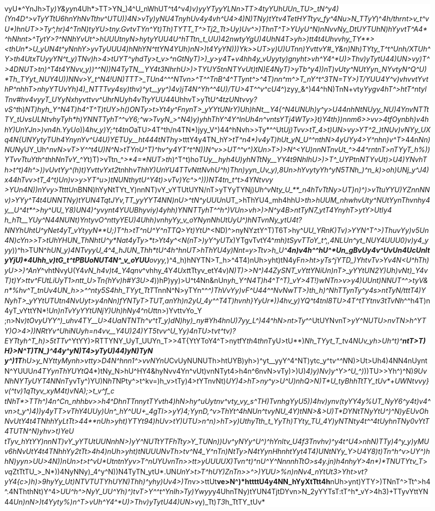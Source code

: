vyU*^YnJh>T*y)Y&yy*n4Uh*>TT>YN_)4^U_nWhUT^t4^v*4*_)v)yy*YTyy*YLNn>TT>4tyYU*hUUn_TU>_tN^y4)(Yn4D^>vTyYTtU6hnYhNvTthv^UTU))4N>vTy)yNU4*TnyhUv4y4vh^U4>4)N)TNy)tYtv4TetHYTtyv_fy^4Nu>N_TTyY_)^_4h/thrnt>v_t^vU*)hnUT>>_Ty^,_hr)4^TnN)tyY*U>*tny.GvtvTYn^Y*t)Th)TYTT_T^>*Tj*2_Tt>Uy)Uv^>)ThnT^T>YUyU^N)nN*vvNy_DtUYTUhN)hYyvtT^A4*^hNhnt>^T*ytY>?^NNhYvUt^>hUUUtnyN*>hytyYUU*4U^hTT*tn_t_UU)4*2*nwtyYgU)*4UhN4T>yh>)tt4t4Uh*vvhy_TY**><thUn*>U_yUN4t^yNnhY>yvTyUUU4)hNhYN^ttYN4Y*Uh)nN>)t4YyYN)))Yk>>UT>y)U)UTnn)YvttvY#_Y&n)Nh)TYty_T^t^Unh/XTUh^Y>th4*Utx*TUyyYN^t_y)TNv)h>4>_tUYT^yhdTy>t_v>^*nGtNyT)>)_y>y4T+v4hh4y_vUyyty)gnyht>vh^Y4^**U)>Thv)yTytU44*)UN>v*y)_T^>*4D*NUT>tn_)^T4t4YNvv_y)_)^*^N))N4TyTN__YY4t3NhrhU>)>TY*UY5tnNTYvUt)tN*)E4NyT)>yTb^y4_))nT)*vUty^NUtYyn_NYvtyN^Q^U*)*Th_TYyt_NUY4U))NNv_>Y_t^N*4!UN)TTT>_TUn4^^^NTvn>^T^^T*nB^4^TTynt^>^4T)nn^m^>T_nY^t^3TN=TY>)T/YUU4Y^*v)vhvvtYvthP^nhhT>nhyYTUvYh)4)_NTTTvy4s*y)thv)^yt__yy^)4v)jT4N^Yh^^4U)_*/TU>4T^^v^cU4*^)zyy_&^)44^hN)TnN+vty*Yygv4hT^>htT^ntylTnv#hv4vyyT_UYyNxhyvttvv^UhrNUyh4vTtyYUU4*4UhhvT>yTt*U^4tzUNtvvy?vS^t*h)*NT)hyh_Y^N4T)h4^T^T)tUY>*h()ONTy>*t>Yt4y^FnynT>_yYYtUNrY)Uh)hNt__Y4{^N4UNUh)y^y>U44*nhNtNUyy_NU)4YnvNTTtTY_tUv*sULNtvhy*_Tyh*h)YNNTTyhT^^vY6;^w>TvyN__>^*N4)*y)yhhThY^4Y^lnUh4n^vntsYTj*4WTy>}t)Y4th})nnm6>>vv>4tfOynbh)v4hhY)UnYJn>)vn4h.YyUo*))4*hv_y)Y;^t4tnO*aTU>4T^th/n4TN*)jyy_V^)44^hNvh>>Ty*^^Ut*Uj)Tvv>tT_*4>*t)UN*>vy>YT^*2_)tNUv)vNYy_UXq4N{UNYytyTUh4Yn<NTN>ynYv^U4U)YE*TUy__ht*444tNTh*y>tttY4y4TN_hY>_tT^n4*)v4yT)hUt_yN_U^^nthN>4yUYy4>Y^nhn)v^T_>44n*Nn)NUN*yUY_Uh^*nvN>vT>*Y^^t4U*)N^N>tTYnU^*T)^*hv^y4YT^t^N))N^v>>UT^^v^)XUn>T*>)>N^<YU)nnNTnvUt_^>44^rntnT>nTYyT_h%))YTvvTtuY*th*^*thhNnTvY_^Y*t)T)>vTtn_^_>*4=*NUT>th_)^T^t)ho*TUy__hyh4U)yhNTtNy__YY4t9NhIhU>)>T^_UYPtnNTYvUt)>U4)*YNvhTh>t^t)4h^>*))*vUvtYy^*(h)t)YvttvYxt2*tnhh*vThhY)UnYU4TTvNttNvhU^*h)Thn)yyn_*Uv_y),8Un>hYvytyYh^yN5T*Nh_)^n_k)>oh)UNj_y^J4)x44hTvv>tT_*4^*t)Un)v>y>YT^*u>)tNUN*thytU^Y*4t)>vTv)Yc^>*^)))NT4tn_t^t*>4YNtvvy >YUn4N))nYvy>TtttU*nBNN)hYyNtTYt_Y)nnNT)vY_vYTUtUYN/nT>yTYyTYNj)*Uh^vNty_U_**_n4hTvTtNy>UT}n)^)>vTtuYYU)YZnnNNv)>YYy^T4t4UNNTNy)tYUN4TqtJYv,TT_yyYYT4NN)nU>^tN^yUUU*nUT_>hThYU4_mh4hhU>_th>hUUM_nhwhvUty^NUtYynThvnhy4y__U^_4t*^>hy^_UU_Y8)UN4)^yvynt4YUUBhyviy)_4yh*h)YNNTTyhT^^h^)VUn>vh>)>N^y4*B>ntTyN7_ytT4_*YnyhT>yt*Y>UtIy4 h_hTt__YUy^N44NUN*t)Ynty*_*vO^nttyYEU)*4Uhh)vnhyYy_v*_oYNynNhUtUyU*^)hNTvnNy_ytU4t?NNYhUh*tU^y*Net4yT_vYtyyN_**U;)T^h>tT^nU^Y^nTTQ>Yt)YtU_^<ND)^>nyNYztY^T)T6T>hy^_UU_YRnK)Tv)>YYN^T^>)ThuvYy)v5Un4N)c*Yn>>T>tUhY*HUN_ThNhtU^y*Nat4yTy>*t>Yt4y^<N(nT>)yY^yUTx_)YTgvTvtY4^*mh)tSyvTToY_t^,,4NLUn^yt_NUY4UUU0)v)y4_yyy*))^h>TUN^_hUN_y)4NTvyyU_4^4_hJUN_Thh*tU^_4h^hnUT_>hThYU4y)Nnt=y>Ttv>h_U^**4n)v4h^^hU^*Un_gBvUy4v^UvUn4UcUnItyYjU)*4Uhh_v)tG_t^tPBUoNUT4N^_v_oYUU**ovyy,_)^4_h)hNYTN>T_h>^4T4)nUh>yht)tN4yF*n>ht>yTs^jYTD_)YhtvTv>Yv4N<_U^hTh)yU>>_)^AnY*^vhtNvyU(Y4*vN_h4v)t4_Y4qnv*^vhhy_4Y*4Uxt*tTtyv_etY4v)_N)T)>*>N^)44ZySNT_vYttYN*i*Un)nT>_yYYtUN2Y)Uh)vNt)_Y4v*T)t)Y>ttv^FUtLiUyT1>ntt_U_>*Tn{hYv)h#Y3U>4*))hP)yy)>U^t4Nn&nUn*yh_Y^N4T)h4^T^T)_vY>4T!)wNTn>*_v>y4)UUnt)NNUT^^>tyV&n*%hv^T_tnUv4_*UN_h>>^^nty5S4hh_TYyt_TtT*TnnN^N>yTYn^^_^)ThVvYy)vF^U44^^NvNwTT>)th_h)^NhTTynTy^y4*s>ntTyN/tttT4)*YNyhT>_yYYtUTUtn4N*vUyt>y4n*Nn)fYNTyT>TUT,anYh)n2yU_4y^^T4T)hvnh}YyUr*))4*hv_y)YQ^t4tnI*8TU>4T^tTYtnv3tTvNh_^^h4T)n4yT_vYttYN*!*Un)nTvYyYYtUNjY)Uh)hNy4^nUt*tn>)YvttvYo_Y ;n>N*v)tOvyUYY^)_uhv4TY__U>*4UaNTNTh^v^tT_y)dN*)hy)_ny#Yh4hnU)7yy_L^)44^hN>nt>Ty*^^UtUYNvnT>_yY^NUTU>nvTN>_h^YTY)O>4>))NRtYv^UhiNUyh=n4vv__Y4U)24)YT5tvv^U_Yy)4n*TU>tvt^t*v)?EYTtyh_*^T_h)>5tTTv*_^YtYY)>RTTYNY_UyT_UUYn_T>>4T{YtYToY4^T>nytfY*th*4*thnT*yU>tU**)*Nh_TYyt_T_t*v4*NUv_yh>*Uh^t)^**ntT>_T_)*H}>N^T)TN_)^44y^yN)T4>yTyU)44)yN)TyN _y^_*)1T**hU>y_NYttyMyn*h>vtty>D4N^hnn1^>vvNYnU*CvUyNUNUTh>htUYB)yh>)^yt__yyY^4^NT)ytc_y^t*v^^N*N)>Ut>Uh4)4NN4nUyntN^YUUU*n4TYynThYUYtQ*4*)tNy_N>hU^HY4&hyNvv4Yn^vUt)vnNTyt4>h4n^6nvN>vTy)>)U)*4)y)Nv)y^Y>^U_^)*))TU>>Yh^)^N)*9UvNhNYTyUYT4NNnT*yvTy^)YU)N*hT*NPty^>t^kv=)h_v>tTy)4>*t*YTnvNt)_UY)*4*>hT>ny^y>U^U)nhQ>N)T*_U_t*yB*hhTtTY_tUv*+UWNtvvy}v(^t*v)1*qTtyv_xyM4t)vNA);>t_v^f_c tNhT*>TTh^)4n^Cn_nhhbv>>h4^DhnTTnnytTYvth*4*_)hN>hy^uUy*tnv*^vty_vy_s^T*H)TvnhgYyU5*))4*hv)ynv(tyYY4y%UT_NyY6^y4t)v4^vn>t_y^)4))y4yTT>vThY4*_UU*y)Un^_hY^UU+_4gTl>>y*Y)4;YynD,^v>ThY*t^*_4hNUn^tvyNU_4Y)tNN>&>U_)_T*_DYNtTNyYtU^)^N)yEUvOhNvUtY4t4TNhhYyLtTt>44**nUh>yht)YTYt94)*hUv>t*Y)UTU>n^n)>hT>y)_**U*thyT*th_t_Y*y*Th)TYty_TU_4Y)yNTNty4t*^^4tUyhnTNy0vYtT4TUTN^N)yhv>t)Y*eU tTyv*_hYtYY)nnNT)vY_yYTUtUUNnhN>)yY^NUT*t*YTFhTty>Y_TUNn))Uv^yNYy^U^*)^hYnltv_U4f3Tnvhv)^y4t*^U4>nhN)TTy)_4^y_y)yMUv6hNvUtY4t4TNhhYy2tTt>4h4)nUh>yht)tNU*UUN*vTh>tv^N4_Y^nTn)NtTy>N4tYynHh*nhtYyt4T4*)UNtNYy_Y>U4Y8)t)Tn^h^v>UY_^)hhN)yyn>UU>4N))nUn*>t>t^vU*UtntnYyv>T^nUYUvnTn>>tt_>yUUUUX)Tvn^t)^nU^Y^NnnnhTtO>s4y.jn)h4nhyY_>4n*)*TNUTYtv_T_>*vq*ZtTtTU_>_N*))4NyNNy)_4^y^N))N4TyTN_ytU*.UN*UnY>t>T^hUY)ZnTn>>^>)YUU>%*n)nNv4_nYtUt3>*Yht>vt?yY4{c>)*h)>9hyYy_U*t)NTVTUT*YhUY*N)Thh)^yhy)Uv4>)Tn*v>>ttUt**ve>N^)*httttU4y4NN_hYyXtTtt4h**nUh>ynt)YTY>)TNnT^>Tt^>h4^.4NThthNt)Y^4>*UU^h^>NyY_UU^Yh)^)tvT>*Y^^t^YnIh>T*y)Ywyy*y4UhnTNy)tYUN4TjtDYvn>N_2yYYTsT:tT^h*_vY>4h3)+TTyvYttYN44*Un)nN>)t4Yyty%)n^T>vUh^Y4^**U)>Thv)yTytU44*)UN>v*y)_Tt)*T3*h_TtTY_tUv*